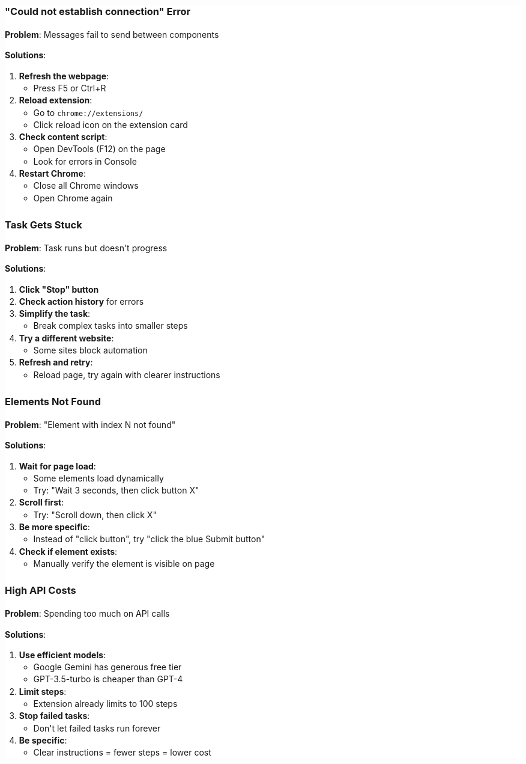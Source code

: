 ### "Could not establish connection" Error

**Problem**: Messages fail to send between components

**Solutions**:
1. **Refresh the webpage**:
   - Press F5 or Ctrl+R
2. **Reload extension**:
   - Go to `chrome://extensions/`
   - Click reload icon on the extension card
3. **Check content script**:
   - Open DevTools (F12) on the page
   - Look for errors in Console
4. **Restart Chrome**:
   - Close all Chrome windows
   - Open Chrome again

### Task Gets Stuck

**Problem**: Task runs but doesn't progress

**Solutions**:
1. **Click "Stop" button**
2. **Check action history** for errors
3. **Simplify the task**:
   - Break complex tasks into smaller steps
4. **Try a different website**:
   - Some sites block automation
5. **Refresh and retry**:
   - Reload page, try again with clearer instructions

### Elements Not Found

**Problem**: "Element with index N not found"

**Solutions**:
1. **Wait for page load**:
   - Some elements load dynamically
   - Try: "Wait 3 seconds, then click button X"
2. **Scroll first**:
   - Try: "Scroll down, then click X"
3. **Be more specific**:
   - Instead of "click button", try "click the blue Submit button"
4. **Check if element exists**:
   - Manually verify the element is visible on page

### High API Costs

**Problem**: Spending too much on API calls

**Solutions**:
1. **Use efficient models**:
   - Google Gemini has generous free tier
   - GPT-3.5-turbo is cheaper than GPT-4
2. **Limit steps**:
   - Extension already limits to 100 steps
3. **Stop failed tasks**:
   - Don't let failed tasks run forever
4. **Be specific**:
   - Clear instructions = fewer steps = lower cost
